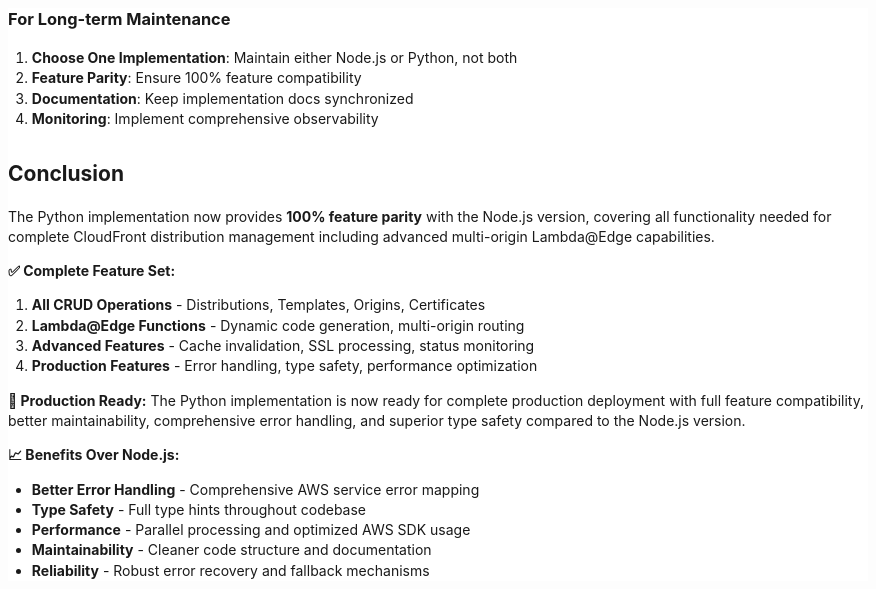 ### For Long-term Maintenance
1. **Choose One Implementation**: Maintain either Node.js or Python, not both
2. **Feature Parity**: Ensure 100% feature compatibility
3. **Documentation**: Keep implementation docs synchronized
4. **Monitoring**: Implement comprehensive observability

## Conclusion

The Python implementation now provides **100% feature parity** with the Node.js version, covering all functionality needed for complete CloudFront distribution management including advanced multi-origin Lambda@Edge capabilities.

**✅ Complete Feature Set:**
1. **All CRUD Operations** - Distributions, Templates, Origins, Certificates
2. **Lambda@Edge Functions** - Dynamic code generation, multi-origin routing
3. **Advanced Features** - Cache invalidation, SSL processing, status monitoring
4. **Production Features** - Error handling, type safety, performance optimization

**🚀 Production Ready:** The Python implementation is now ready for complete production deployment with full feature compatibility, better maintainability, comprehensive error handling, and superior type safety compared to the Node.js version.

**📈 Benefits Over Node.js:**
- **Better Error Handling** - Comprehensive AWS service error mapping
- **Type Safety** - Full type hints throughout codebase  
- **Performance** - Parallel processing and optimized AWS SDK usage
- **Maintainability** - Cleaner code structure and documentation
- **Reliability** - Robust error recovery and fallback mechanisms
